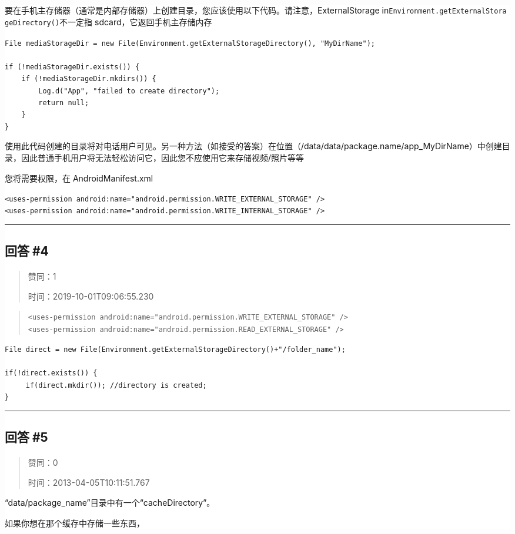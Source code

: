 要在手机主存储器（通常是内部存储器）上创建目录，您应该使用以下代码。请注意，ExternalStorage in`Environment.getExternalStorageDirectory()`不一定指 sdcard，它返回手机主存储内存

```
File mediaStorageDir = new File(Environment.getExternalStorageDirectory(), "MyDirName");

if (!mediaStorageDir.exists()) {
    if (!mediaStorageDir.mkdirs()) {
        Log.d("App", "failed to create directory");
        return null;
    }
} 
```

使用此代码创建的目录将对电话用户可见。另一种方法（如接受的答案）在位置（/data/data/package.name/app_MyDirName）中创建目录，因此普通手机用户将无法轻松访问它，因此您不应使用它来存储视频/照片等等

您将需要权限，在 AndroidManifest.xml

```
<uses-permission android:name="android.permission.WRITE_EXTERNAL_STORAGE" />
<uses-permission android:name="android.permission.WRITE_INTERNAL_STORAGE" /> 
```

* * *

## 回答 #4

> 赞同：1
> 
> 时间：2019-10-01T09:06:55.230

> ```
> <uses-permission android:name="android.permission.WRITE_EXTERNAL_STORAGE" />
> <uses-permission android:name="android.permission.READ_EXTERNAL_STORAGE" /> 
> ```

```
File direct = new File(Environment.getExternalStorageDirectory()+"/folder_name");

if(!direct.exists()) {
     if(direct.mkdir()); //directory is created;
} 
```

* * *

## 回答 #5

> 赞同：0
> 
> 时间：2013-04-05T10:11:51.767

“data/package_name”目录中有一个“cacheDirectory”。

如果你想在那个缓存中存储一​​些东西，
